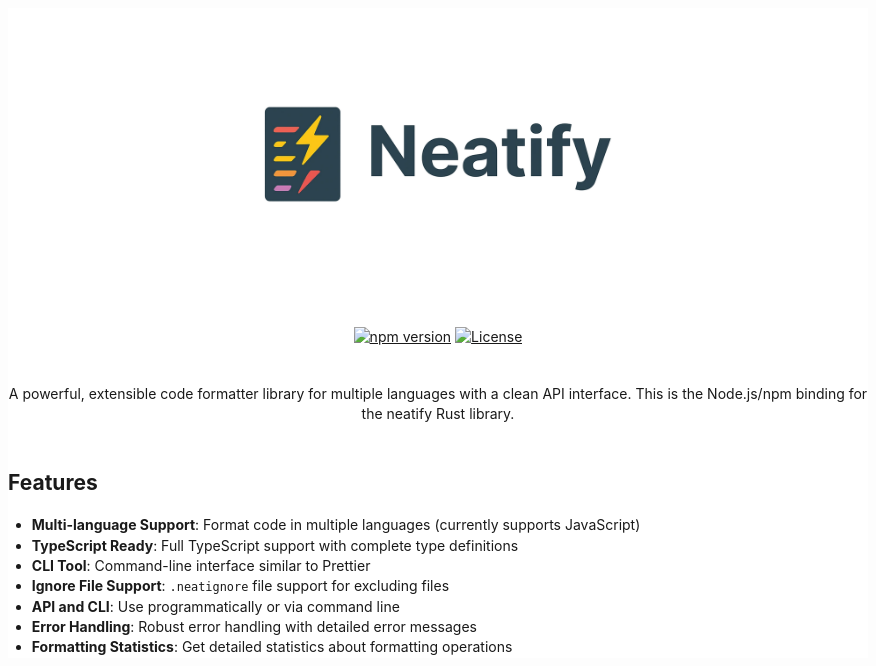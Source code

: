 <div align="center">

<img src="https://github.com/pacmjs/neatify/blob/main/assets/nametag.png" alt="Neatify Nametag" width="450" height="300">

<div style="display: flex; justify-content: center; gap: 8px; flex-wrap: wrap;">

[![npm version](https://badge.fury.io/js/neatify.svg)](https://badge.fury.io/js/neatify)
[![License](https://img.shields.io/npm/l/neatify.svg)](LICENSE)

A powerful, extensible code formatter library for multiple languages with a clean API interface. This is the Node.js/npm binding for the neatify Rust library.
</div>
</div>

## Features

- **Multi-language Support**: Format code in multiple languages (currently supports JavaScript)
- **TypeScript Ready**: Full TypeScript support with complete type definitions
- **CLI Tool**: Command-line interface similar to Prettier
- **Ignore File Support**: `.neatignore` file support for excluding files
- **API and CLI**: Use programmatically or via command line
- **Error Handling**: Robust error handling with detailed error messages
- **Formatting Statistics**: Get detailed statistics about formatting operations

